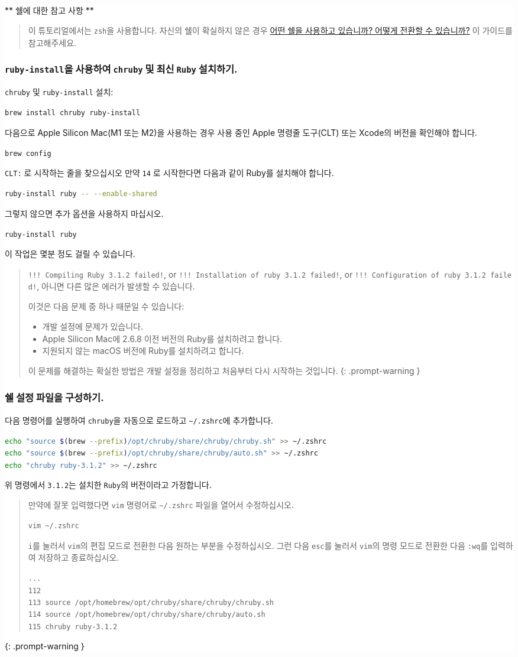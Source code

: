 \*\* 쉘에 대한 참고 사항 \*\*

> 이 튜토리얼에서는 `zsh`을 사용합니다. 자신의 쉘이 확실하지 않은 경우 [어떤 쉘을 사용하고 있습니까? 어떻게 전환할 수 있습니까?](https://www.moncefbelyamani.com/which-shell-am-i-using-how-can-i-switch/) 이 가이드를 참고해주세요.

### `ruby-install`을 사용하여 `chruby` 및 최신 `Ruby` 설치하기.

`chruby` 및 `ruby-install` 설치:
```zsh
brew install chruby ruby-install
```
다음으로 Apple Silicon Mac(M1 또는 M2)을 사용하는 경우 사용 중인 Apple 명령줄 도구(CLT) 또는 Xcode의 버전을 확인해야 합니다.
```zsh
brew config
```
`CLT:` 로 시작하는 줄을 찾으십시오 만약 `14` 로 시작한다면 다음과 같이 Ruby를 설치해야 합니다.
```zsh
ruby-install ruby -- --enable-shared
```
그렇지 않으면 추가 옵션을 사용하지 마십시오.
```zsh
ruby-install ruby
```
이 작업은 몇분 정도 걸릴 수 있습니다.

> `!!! Compiling Ruby 3.1.2 failed!`, or `!!! Installation of ruby 3.1.2 failed!`, or `!!! Configuration of ruby 3.1.2 failed!`, 아니면 다른 많은 에러가 발생할 수 있습니다.
>
> 이것은 다음 문제 중 하나 때문일 수 있습니다:
> - 개발 설정에 문제가 있습니다.
> - Apple Silicon Mac에 2.6.8 이전 버전의 Ruby를 설치하려고 합니다.
> - 지원되지 않는 macOS 버전에 Ruby를 설치하려고 합니다.
>
> 이 문제를 해결하는 확실한 방법은 개발 설정을 정리하고 처음부터 다시 시작하는 것입니다.
{: .prompt-warning }

### 쉘 설정 파일을 구성하기.

다음 명령어를 실행하여 `chruby`을 자동으로 로드하고 `~/.zshrc`에 추가합니다.
```zsh
echo "source $(brew --prefix)/opt/chruby/share/chruby/chruby.sh" >> ~/.zshrc
echo "source $(brew --prefix)/opt/chruby/share/chruby/auto.sh" >> ~/.zshrc
echo "chruby ruby-3.1.2" >> ~/.zshrc
```
위 명령에서 `3.1.2`는 설치한 `Ruby`의 버전이라고 가정합니다.

> 만약에 잘못 입력했다면 `vim` 명령어로 `~/.zshrc` 파일을 열어서 수정하십시오.
> ```zsh
> vim ~/.zshrc
> ```
> `i`를 눌러서 `vim`의 편집 모드로 전환한 다음 원하는 부분을 수정하십시오. 그런 다음 `esc`를 눌러서 `vim`의 명령 모드로 전환한 다음 `:wq`를 입력하여 저장하고 종료하십시오.
> ```vim
> ...
> 112
> 113 source /opt/homebrew/opt/chruby/share/chruby/chruby.sh
> 114 source /opt/homebrew/opt/chruby/share/chruby/auto.sh
> 115 chruby ruby-3.1.2
> ```
{: .prompt-warning }
